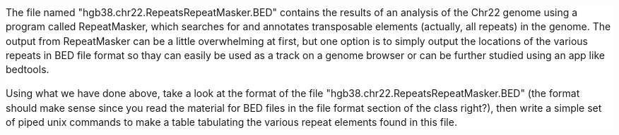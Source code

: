 The file named "hgb38.chr22.RepeatsRepeatMasker.BED" contains the results of an analysis of the Chr22 genome using a program called RepeatMasker, which searches for and annotates transposable elements (actually, all repeats) in the genome. The output from RepeatMasker can be a little overwhelming at first, but one option is to simply output the locations of the various repeats in BED file format so thay can easily be used as a track on a genome browser or can be further studied using an app like bedtools.

Using what we have done above, take a look at the format of the file "hgb38.chr22.RepeatsRepeatMasker.BED" (the format should make sense since you read the material for BED files in the file format section of the class right?), then write a simple set of piped unix commands to make a table tabulating the various repeat elements found in this file.

